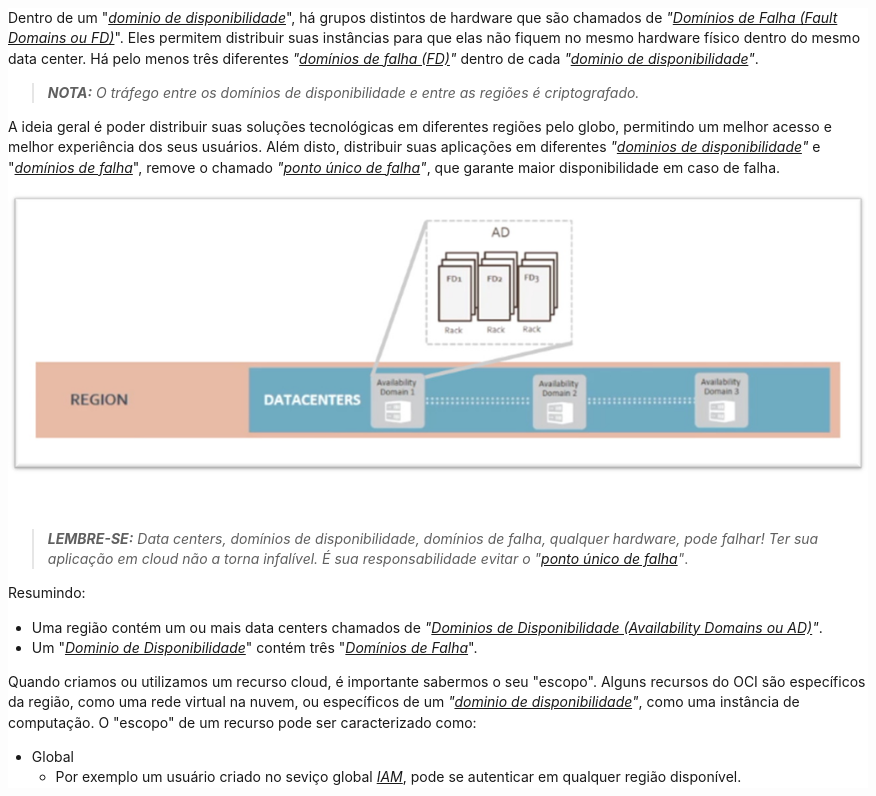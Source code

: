 Dentro de um "_[dominio de disponibilidade](https://docs.oracle.com/pt-br/iaas/Content/General/Concepts/regions.htm#top)_", há grupos distintos de hardware que são chamados de _"[Domínios de Falha (Fault Domains ou FD)](https://docs.oracle.com/pt-br/iaas/Content/General/Concepts/regions.htm#fault)_". Eles permitem distribuir suas instâncias para que elas não fiquem no mesmo hardware físico dentro do mesmo data center. Há pelo menos três diferentes _"[domínios de falha (FD)](https://docs.oracle.com/pt-br/iaas/Content/General/Concepts/regions.htm#fault)"_ dentro de cada _"[dominio de disponibilidade](https://docs.oracle.com/pt-br/iaas/Content/General/Concepts/regions.htm#top)"_. 

>_**__NOTA:__** O tráfego entre os domínios de disponibilidade e entre as regiões é criptografado._

A ideia geral é poder distribuir suas soluções tecnológicas em diferentes regiões pelo globo, permitindo um melhor acesso e melhor experiência dos seus usuários. Além disto, distribuir suas aplicações em diferentes _"[dominios de disponibilidade](https://docs.oracle.com/pt-br/iaas/Content/General/Concepts/regions.htm#top)"_ e "_[domínios de falha](https://docs.oracle.com/pt-br/iaas/Content/General/Concepts/regions.htm#fault)_", remove o chamado _"[ponto único de falha](https://pt.wikipedia.org/wiki/Ponto_%C3%BAnico_de_falha)"_, que garante maior disponibilidade em caso de falha.

![alt_text](./images/ch1_1-2_2.jpg  "Region / AD / FD")

<br>

>_**__LEMBRE-SE:__** Data centers, domínios de disponibilidade, domínios de falha, qualquer hardware, pode falhar! Ter sua aplicação em cloud não a torna infalível. É sua responsabilidade evitar o "[ponto único de falha](https://pt.wikipedia.org/wiki/Ponto_%C3%BAnico_de_falha)"_.

Resumindo:

- Uma região contém um ou mais data centers chamados de _"[Dominios de Disponibilidade (Availability Domains ou AD)](https://docs.oracle.com/pt-br/iaas/Content/General/Concepts/regions.htm#top)"_.
- Um "_[Dominio de Disponibilidade](https://docs.oracle.com/pt-br/iaas/Content/General/Concepts/regions.htm#top)_" contém três "_[Domínios de Falha](https://docs.oracle.com/pt-br/iaas/Content/General/Concepts/regions.htm#fault)_".

Quando criamos ou utilizamos um recurso cloud, é importante sabermos o seu "escopo". Alguns recursos do OCI são específicos da região, como uma rede virtual na nuvem, ou específicos de um _"[dominio de disponibilidade](https://docs.oracle.com/pt-br/iaas/Content/General/Concepts/regions.htm#top)"_, como uma instância de computação. O "escopo" de um recurso pode ser caracterizado como:

- Global
    - Por exemplo um usuário criado no seviço global _[IAM](https://docs.oracle.com/pt-br/iaas/Content/Identity/Concepts/overview.htm)_, pode se autenticar em qualquer região disponível.
        